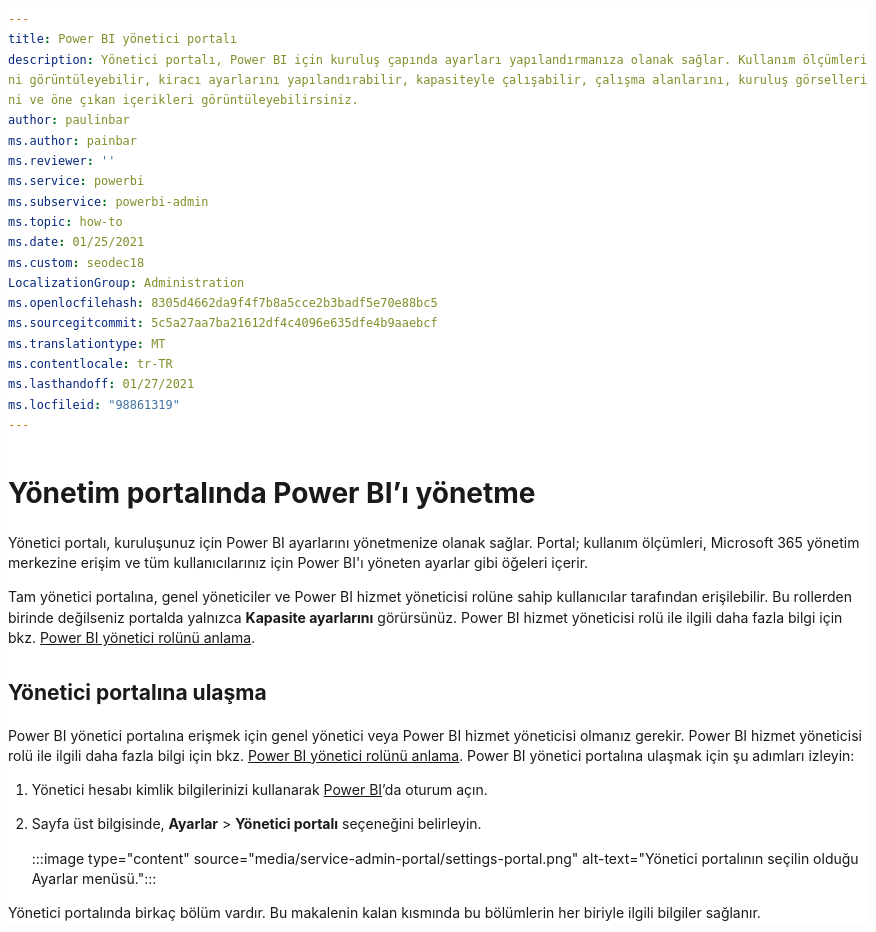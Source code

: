 ```yaml
---
title: Power BI yönetici portalı
description: Yönetici portalı, Power BI için kuruluş çapında ayarları yapılandırmanıza olanak sağlar. Kullanım ölçümlerini görüntüleyebilir, kiracı ayarlarını yapılandırabilir, kapasiteyle çalışabilir, çalışma alanlarını, kuruluş görsellerini ve öne çıkan içerikleri görüntüleyebilirsiniz.
author: paulinbar
ms.author: painbar
ms.reviewer: ''
ms.service: powerbi
ms.subservice: powerbi-admin
ms.topic: how-to
ms.date: 01/25/2021
ms.custom: seodec18
LocalizationGroup: Administration
ms.openlocfilehash: 8305d4662da9f4f7b8a5cce2b3badf5e70e88bc5
ms.sourcegitcommit: 5c5a27aa7ba21612df4c4096e635dfe4b9aaebcf
ms.translationtype: MT
ms.contentlocale: tr-TR
ms.lasthandoff: 01/27/2021
ms.locfileid: "98861319"
---
```

# <a name="administering-power-bi-in-the-admin-portal"></a>Yönetim portalında Power BI’ı yönetme

Yönetici portalı, kuruluşunuz için Power BI ayarlarını yönetmenize olanak sağlar. Portal; kullanım ölçümleri, Microsoft 365 yönetim merkezine erişim ve tüm kullanıcılarınız için Power BI'ı yöneten ayarlar gibi öğeleri içerir.

Tam yönetici portalına, genel yöneticiler ve Power BI hizmet yöneticisi rolüne sahip kullanıcılar tarafından erişilebilir. Bu rollerden birinde değilseniz portalda yalnızca **Kapasite ayarlarını** görürsünüz. Power BI hizmet yöneticisi rolü ile ilgili daha fazla bilgi için bkz. [Power BI yönetici rolünü anlama](service-admin-role.md).

## <a name="how-to-get-to-the-admin-portal"></a>Yönetici portalına ulaşma

Power BI yönetici portalına erişmek için genel yönetici veya Power BI hizmet yöneticisi olmanız gerekir. Power BI hizmet yöneticisi rolü ile ilgili daha fazla bilgi için bkz. [Power BI yönetici rolünü anlama](service-admin-role.md). Power BI yönetici portalına ulaşmak için şu adımları izleyin:

1. Yönetici hesabı kimlik bilgilerinizi kullanarak [Power BI](https://app.powerbi.com)’da oturum açın.

1. Sayfa üst bilgisinde, **Ayarlar** > **Yönetici portalı** seçeneğini belirleyin.

   :::image type="content" source="media/service-admin-portal/settings-portal.png" alt-text="Yönetici portalının seçilin olduğu Ayarlar menüsü.":::

Yönetici portalında birkaç bölüm vardır. Bu makalenin kalan kısmında bu bölümlerin her biriyle ilgili bilgiler sağlanır.
